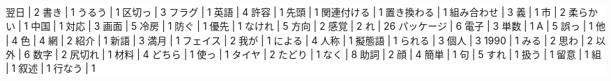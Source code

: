 翌日 | 2
書き | 1
うるう | 1
区切っ | 3
フラグ | 1
英語 | 4
許容 | 1
先頭 | 1
関連付ける | 1
置き換わる | 1
組み合わせ | 3
義 | 1
市 | 2
柔らかい | 1
中国 | 1
対応 | 3
画面 | 5
冷房 | 1
防ぐ | 1
優先 | 1
なけれ | 5
方向 | 2
感覚 | 2
れ | 26
パッケージ | 6
電子 | 3
単数 | 1
A | 5
誤っ | 1
他 | 4
色 | 4
網 | 2
紹介 | 1
新語 | 3
満月 | 1
フェイス | 2
我が | 1
による | 4
人称 | 1
擬態語 | 1
られる | 3
個人 | 3
1990 | 1
みる | 2
思わ | 2
以外 | 6
数字 | 2
尻切れ | 1
材料 | 4
どちら | 1
使っ | 1
タイヤ | 2
たどり | 1
なく | 8
助詞 | 2
顔 | 4
簡単 | 1
句 | 5
すれ | 1
扱う | 1
留意 | 1
組 | 1
叙述 | 1
行なう | 1